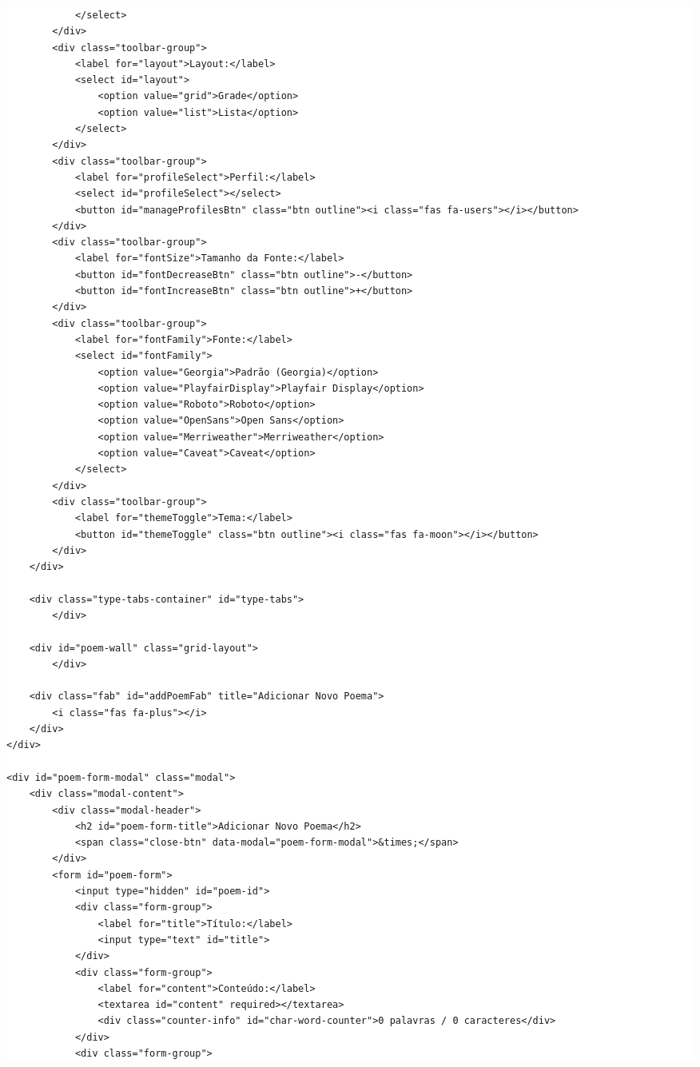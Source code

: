                 </select>
            </div>
            <div class="toolbar-group">
                <label for="layout">Layout:</label>
                <select id="layout">
                    <option value="grid">Grade</option>
                    <option value="list">Lista</option>
                </select>
            </div>
            <div class="toolbar-group">
                <label for="profileSelect">Perfil:</label>
                <select id="profileSelect"></select>
                <button id="manageProfilesBtn" class="btn outline"><i class="fas fa-users"></i></button>
            </div>
            <div class="toolbar-group">
                <label for="fontSize">Tamanho da Fonte:</label>
                <button id="fontDecreaseBtn" class="btn outline">-</button>
                <button id="fontIncreaseBtn" class="btn outline">+</button>
            </div>
            <div class="toolbar-group">
                <label for="fontFamily">Fonte:</label>
                <select id="fontFamily">
                    <option value="Georgia">Padrão (Georgia)</option>
                    <option value="PlayfairDisplay">Playfair Display</option>
                    <option value="Roboto">Roboto</option>
                    <option value="OpenSans">Open Sans</option>
                    <option value="Merriweather">Merriweather</option>
                    <option value="Caveat">Caveat</option>
                </select>
            </div>
            <div class="toolbar-group">
                <label for="themeToggle">Tema:</label>
                <button id="themeToggle" class="btn outline"><i class="fas fa-moon"></i></button>
            </div>
        </div>

        <div class="type-tabs-container" id="type-tabs">
            </div>

        <div id="poem-wall" class="grid-layout">
            </div>

        <div class="fab" id="addPoemFab" title="Adicionar Novo Poema">
            <i class="fas fa-plus"></i>
        </div>
    </div>

    <div id="poem-form-modal" class="modal">
        <div class="modal-content">
            <div class="modal-header">
                <h2 id="poem-form-title">Adicionar Novo Poema</h2>
                <span class="close-btn" data-modal="poem-form-modal">&times;</span>
            </div>
            <form id="poem-form">
                <input type="hidden" id="poem-id">
                <div class="form-group">
                    <label for="title">Título:</label>
                    <input type="text" id="title">
                </div>
                <div class="form-group">
                    <label for="content">Conteúdo:</label>
                    <textarea id="content" required></textarea>
                    <div class="counter-info" id="char-word-counter">0 palavras / 0 caracteres</div>
                </div>
                <div class="form-group">